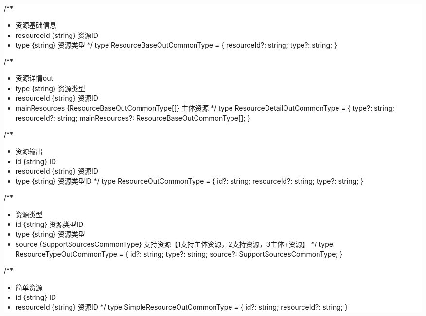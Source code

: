 
/**
 * 资源基础信息
 * resourceId {string} 资源ID
 * type {string} 资源类型
*/
type ResourceBaseOutCommonType = {
       resourceId?: string;
      type?: string;
}


/**
 * 资源详情out
 * type {string} 资源类型
 * resourceId {string} 资源ID
 * mainResources {ResourceBaseOutCommonType[]} 主体资源
*/
type ResourceDetailOutCommonType = {
       type?: string;
      resourceId?: string;
      mainResources?: ResourceBaseOutCommonType[];
}


/**
 * 资源输出
 * id {string} ID
 * resourceId {string} 资源ID
 * type {string} 资源类型ID
*/
type ResourceOutCommonType = {
       id?: string;
      resourceId?: string;
      type?: string;
}


/**
 * 资源类型
 * id {string} 资源类型ID
 * type {string} 资源类型
 * source {SupportSourcesCommonType} 支持资源【1支持主体资源，2支持资源，3主体+资源】
*/
type ResourceTypeOutCommonType = {
       id?: string;
      type?: string;
      source?: SupportSourcesCommonType;
}


/**
 * 简单资源
 * id {string} ID
 * resourceId {string} 资源ID
*/
type SimpleResourceOutCommonType = {
       id?: string;
      resourceId?: string;
}
